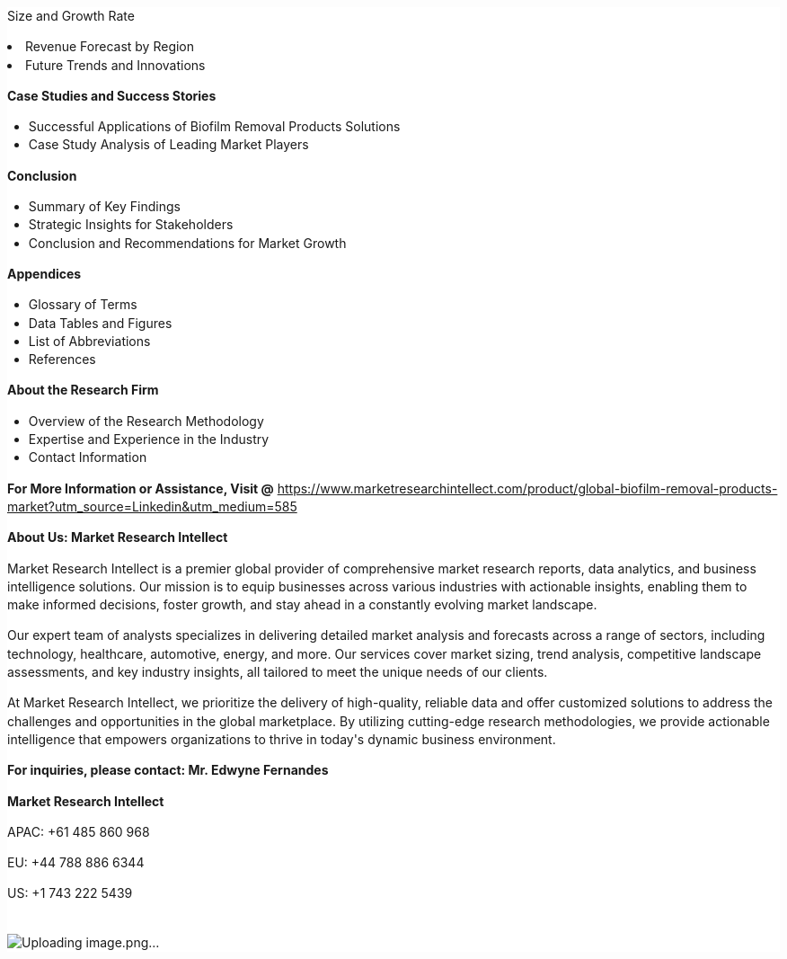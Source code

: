 Size and Growth Rate</li><li>Revenue Forecast by Region</li><li>Future Trends and Innovations</li></ul><p><strong>Case Studies and Success Stories</strong></p><ul><li>Successful Applications of Biofilm Removal Products Solutions</li><li>Case Study Analysis of Leading Market Players</li></ul><p><strong>Conclusion</strong></p><ul><li>Summary of Key Findings</li><li>Strategic Insights for Stakeholders</li><li>Conclusion and Recommendations for Market Growth</li></ul><p><strong>Appendices</strong></p><ul><li>Glossary of Terms</li><li>Data Tables and Figures</li><li>List of Abbreviations</li><li>References</li></ul><p><strong>About the Research Firm</strong></p><ul><li>Overview of the Research Methodology</li><li>Expertise and Experience in the Industry</li><li>Contact Information</li></ul></div><div class="article-main__content" data-test-id="publishing-text-block"><p><span class="font-[700]"><strong>For More Information or Assistance, Visit @</strong>&nbsp;<a href="https://www.marketresearchintellect.com/product/global-biofilm-removal-products-market?utm_source=Linkedin&utm_medium=585">https://www.marketresearchintellect.com/product/global-biofilm-removal-products-market?utm_source=Linkedin&utm_medium=585</a></span></p><p><strong>About Us: Market Research Intellect</strong></p><p>Market Research Intellect is a premier global provider of comprehensive market research reports, data analytics, and business intelligence solutions. Our mission is to equip businesses across various industries with actionable insights, enabling them to make informed decisions, foster growth, and stay ahead in a constantly evolving market landscape.</p><p>Our expert team of analysts specializes in delivering detailed market analysis and forecasts across a range of sectors, including technology, healthcare, automotive, energy, and more. Our services cover market sizing, trend analysis, competitive landscape assessments, and key industry insights, all tailored to meet the unique needs of our clients.</p><p>At Market Research Intellect, we prioritize the delivery of high-quality, reliable data and offer customized solutions to address the challenges and opportunities in the global marketplace. By utilizing cutting-edge research methodologies, we provide actionable intelligence that empowers organizations to thrive in today's dynamic business environment.</p><p><strong>For inquiries, please contact: Mr. Edwyne Fernandes</strong></p><p><strong>Market Research Intellect</strong></p><p>APAC: +61 485 860 968</p><p>EU: +44 788 886 6344</p><p>US: +1 743 222 5439</p></div><div class="article-main__content" data-test-id="publishing-text-block">&nbsp;</div>
![Uploading image.png…]()
